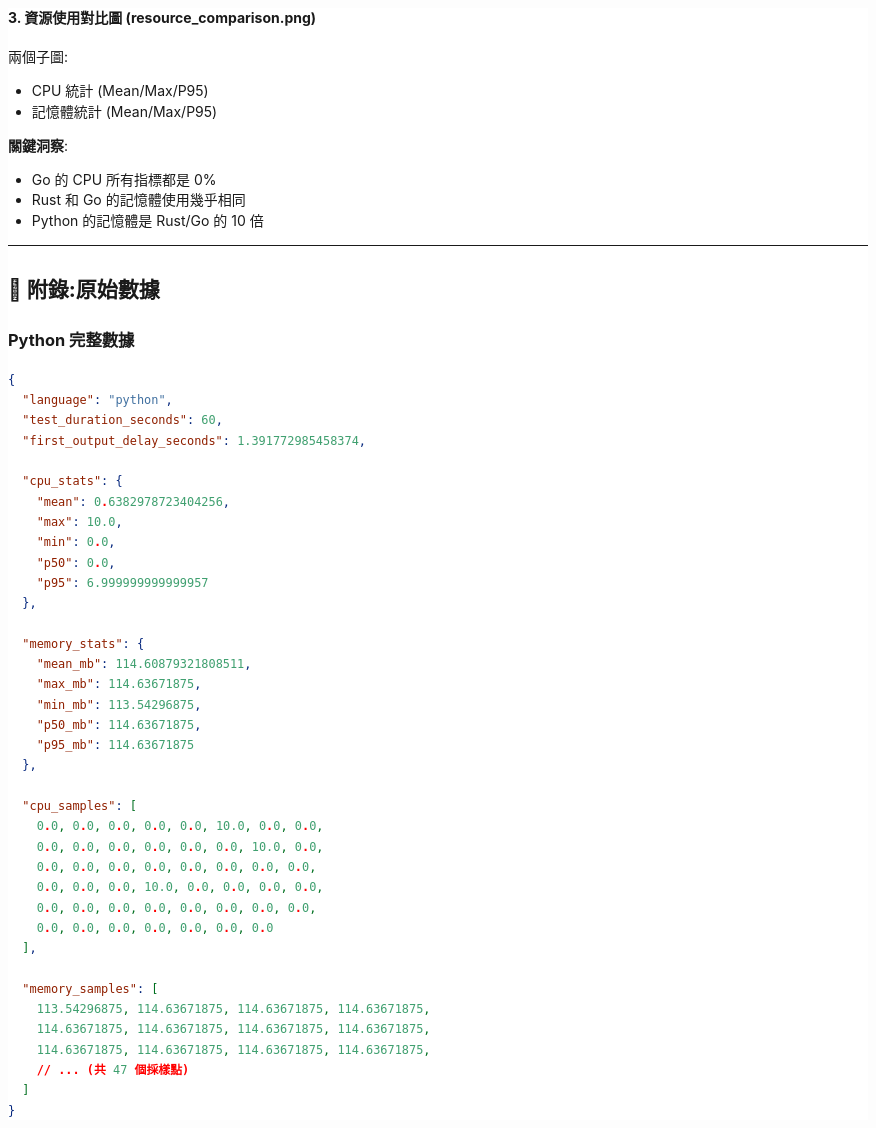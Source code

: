 #### 3. 資源使用對比圖 (resource_comparison.png)

兩個子圖:
- CPU 統計 (Mean/Max/P95)
- 記憶體統計 (Mean/Max/P95)

**關鍵洞察**:
- Go 的 CPU 所有指標都是 0%
- Rust 和 Go 的記憶體使用幾乎相同
- Python 的記憶體是 Rust/Go 的 10 倍

---

## 📝 附錄:原始數據

### Python 完整數據

```json
{
  "language": "python",
  "test_duration_seconds": 60,
  "first_output_delay_seconds": 1.391772985458374,

  "cpu_stats": {
    "mean": 0.6382978723404256,
    "max": 10.0,
    "min": 0.0,
    "p50": 0.0,
    "p95": 6.999999999999957
  },

  "memory_stats": {
    "mean_mb": 114.60879321808511,
    "max_mb": 114.63671875,
    "min_mb": 113.54296875,
    "p50_mb": 114.63671875,
    "p95_mb": 114.63671875
  },

  "cpu_samples": [
    0.0, 0.0, 0.0, 0.0, 0.0, 10.0, 0.0, 0.0,
    0.0, 0.0, 0.0, 0.0, 0.0, 0.0, 10.0, 0.0,
    0.0, 0.0, 0.0, 0.0, 0.0, 0.0, 0.0, 0.0,
    0.0, 0.0, 0.0, 10.0, 0.0, 0.0, 0.0, 0.0,
    0.0, 0.0, 0.0, 0.0, 0.0, 0.0, 0.0, 0.0,
    0.0, 0.0, 0.0, 0.0, 0.0, 0.0, 0.0
  ],

  "memory_samples": [
    113.54296875, 114.63671875, 114.63671875, 114.63671875,
    114.63671875, 114.63671875, 114.63671875, 114.63671875,
    114.63671875, 114.63671875, 114.63671875, 114.63671875,
    // ... (共 47 個採樣點)
  ]
}
```

